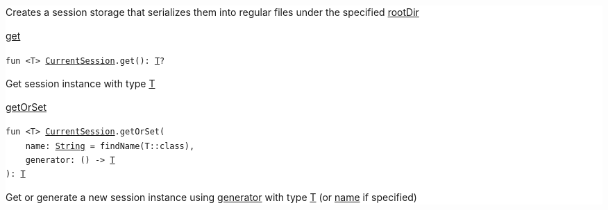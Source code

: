 Creates a session storage that serializes them into regular files under the specified <a href="directory-session-storage.html#io.ktor.sessions$directorySessionStorage(java.io.File, kotlin.Boolean)/rootDir">rootDir</a>


</td>
</tr>
<tr>
<td markdown="1">

<a href="get.html">get</a>


</td>
<td markdown="1">
<div class="signature"><code><span class="keyword">fun </span><span class="symbol">&lt;</span><span class="identifier">T</span><span class="symbol">&gt;</span> <a href="-current-session/index.html"><span class="identifier">CurrentSession</span></a><span class="symbol">.</span><span class="identifier">get</span><span class="symbol">(</span><span class="symbol">)</span><span class="symbol">: </span><a href="get.html#T"><span class="identifier">T</span></a><span class="symbol">?</span></code></div>

Get session instance with type <a href="get.html#T">T</a>


</td>
</tr>
<tr>
<td markdown="1">

<a href="get-or-set.html">getOrSet</a>


</td>
<td markdown="1">
<div class="signature"><code><span class="keyword">fun </span><span class="symbol">&lt;</span><span class="identifier">T</span><span class="symbol">&gt;</span> <a href="-current-session/index.html"><span class="identifier">CurrentSession</span></a><span class="symbol">.</span><span class="identifier">getOrSet</span><span class="symbol">(</span><br/>&nbsp;&nbsp;&nbsp;&nbsp;<span class="parameterName" id="io.ktor.sessions$getOrSet(io.ktor.sessions.CurrentSession, kotlin.String, kotlin.Function0((io.ktor.sessions.getOrSet.T)))/name">name</span><span class="symbol">:</span>&nbsp;<a href="https://kotlinlang.org/api/latest/jvm/stdlib/kotlin/-string/index.html"><span class="identifier">String</span></a>&nbsp;<span class="symbol">=</span>&nbsp;findName(T::class)<span class="symbol">, </span><br/>&nbsp;&nbsp;&nbsp;&nbsp;<span class="parameterName" id="io.ktor.sessions$getOrSet(io.ktor.sessions.CurrentSession, kotlin.String, kotlin.Function0((io.ktor.sessions.getOrSet.T)))/generator">generator</span><span class="symbol">:</span>&nbsp;<span class="symbol">(</span><span class="symbol">)</span>&nbsp;<span class="symbol">-&gt;</span>&nbsp;<a href="get-or-set.html#T"><span class="identifier">T</span></a><br/><span class="symbol">)</span><span class="symbol">: </span><a href="get-or-set.html#T"><span class="identifier">T</span></a></code></div>

Get or generate a new session instance using <a href="get-or-set.html#io.ktor.sessions$getOrSet(io.ktor.sessions.CurrentSession, kotlin.String, kotlin.Function0((io.ktor.sessions.getOrSet.T)))/generator">generator</a> with type <a href="get-or-set.html#T">T</a> (or <a href="get-or-set.html#io.ktor.sessions$getOrSet(io.ktor.sessions.CurrentSession, kotlin.String, kotlin.Function0((io.ktor.sessions.getOrSet.T)))/name">name</a> if specified)

